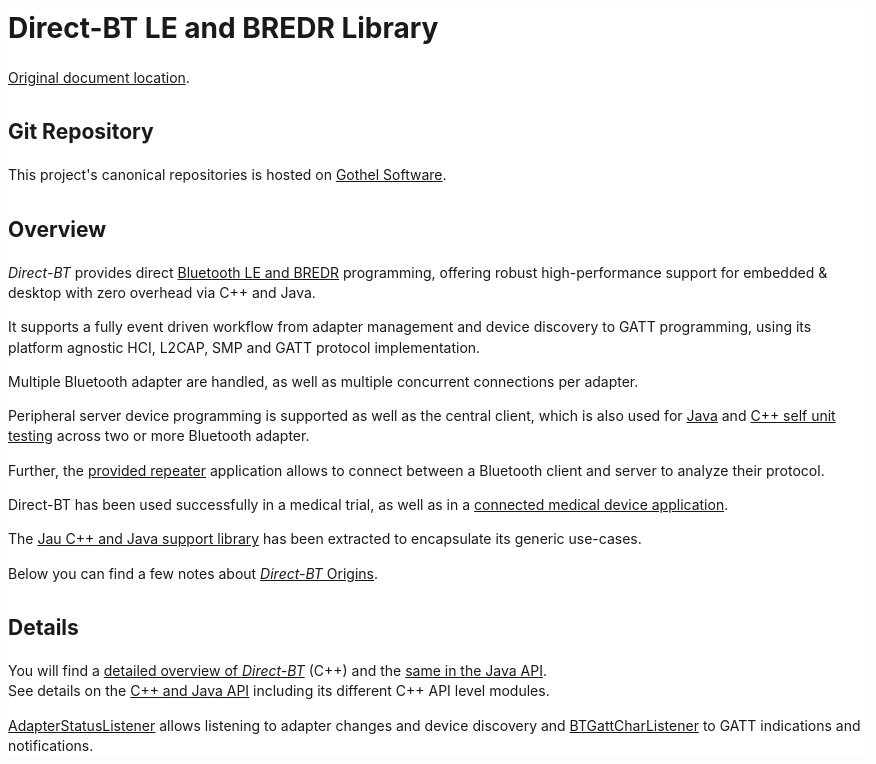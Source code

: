 # Direct-BT LE and BREDR Library

[Original document location](https://jausoft.com/cgit/direct_bt.git/about/).

## Git Repository
This project's canonical repositories is hosted on [Gothel Software](https://jausoft.com/cgit/direct_bt.git/).

## Overview
*Direct-BT* provides direct [Bluetooth LE and BREDR](https://www.bluetooth.com/specifications/bluetooth-core-specification/) programming,
offering robust high-performance support for embedded & desktop with zero overhead via C++ and Java.

It supports a fully event driven workflow from adapter management and device discovery to GATT programming,
using its platform agnostic HCI, L2CAP, SMP and GATT protocol implementation.

Multiple Bluetooth adapter are handled, as well as multiple concurrent connections per adapter.

Peripheral server device programming is supported as well as the central client, which is also used for [Java](http://jausoft.goethel.localnet/cgit/direct_bt.git/tree/trial/java/trial/org/direct_bt) and [C++ self unit testing](http://jausoft.goethel.localnet/cgit/direct_bt.git/tree/trial/direct_bt) across two or more Bluetooth adapter.

Further, the [provided repeater](https://jausoft.com/projects/direct_bt/build/documentation/cpp/html/dbt_repeater00_8cpp-example.html) application allows to connect between a Bluetooth client and server to analyze their protocol.

Direct-BT has been used successfully in a medical trial, as well as in a [connected medical device application](https://www.zafena.se/en/product/zafena-552-poc-workstation/).

The [Jau C++ and Java support library](https://jausoft.com/cgit/jaulib.git/about/) has been extracted to encapsulate its generic use-cases.

Below you can find a few notes about [*Direct-BT* Origins](#direct_bt_origins).

## Details
You will find a [detailed overview of *Direct-BT*](https://jausoft.com/projects/direct_bt/build/documentation/cpp/html/namespacedirect__bt.html#details) (C++)
and the [same in the Java API](https://jausoft.com/projects/direct_bt/build/documentation/java/html/namespaceorg_1_1direct__bt.html#details).<br/>
See details on the [C++ and Java API](#direct_bt_apidoc) including its different C++ API level modules.

[AdapterStatusListener](https://jausoft.com/projects/direct_bt/build/documentation/cpp/html/classdirect__bt_1_1AdapterStatusListener.html) 
allows listening to adapter changes and device discovery and
[BTGattCharListener](https://jausoft.com/projects/direct_bt/build/documentation/cpp/html/classdirect__bt_1_1BTGattCharListener.html)
to GATT indications and notifications.
